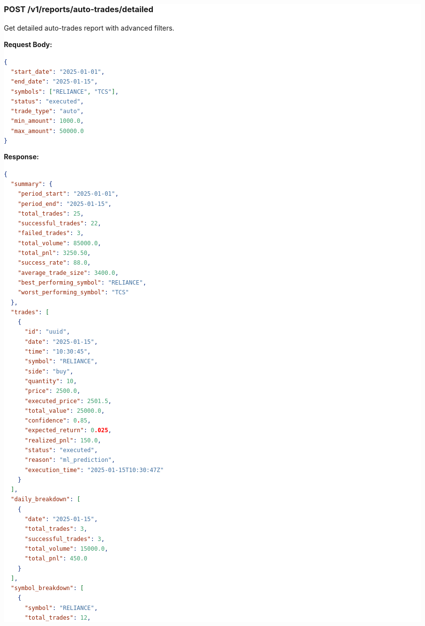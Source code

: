 ### POST /v1/reports/auto-trades/detailed
Get detailed auto-trades report with advanced filters.

**Request Body:**
```json
{
  "start_date": "2025-01-01",
  "end_date": "2025-01-15",
  "symbols": ["RELIANCE", "TCS"],
  "status": "executed",
  "trade_type": "auto",
  "min_amount": 1000.0,
  "max_amount": 50000.0
}
```

**Response:**
```json
{
  "summary": {
    "period_start": "2025-01-01",
    "period_end": "2025-01-15",
    "total_trades": 25,
    "successful_trades": 22,
    "failed_trades": 3,
    "total_volume": 85000.0,
    "total_pnl": 3250.50,
    "success_rate": 88.0,
    "average_trade_size": 3400.0,
    "best_performing_symbol": "RELIANCE",
    "worst_performing_symbol": "TCS"
  },
  "trades": [
    {
      "id": "uuid",
      "date": "2025-01-15",
      "time": "10:30:45",
      "symbol": "RELIANCE",
      "side": "buy",
      "quantity": 10,
      "price": 2500.0,
      "executed_price": 2501.5,
      "total_value": 25000.0,
      "confidence": 0.85,
      "expected_return": 0.025,
      "realized_pnl": 150.0,
      "status": "executed",
      "reason": "ml_prediction",
      "execution_time": "2025-01-15T10:30:47Z"
    }
  ],
  "daily_breakdown": [
    {
      "date": "2025-01-15",
      "total_trades": 3,
      "successful_trades": 3,
      "total_volume": 15000.0,
      "total_pnl": 450.0
    }
  ],
  "symbol_breakdown": [
    {
      "symbol": "RELIANCE",
      "total_trades": 12,
```